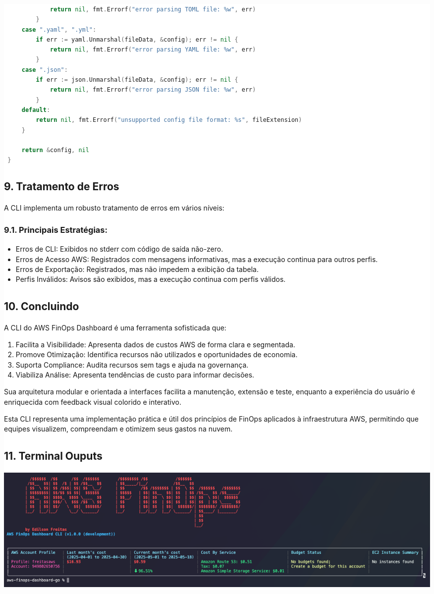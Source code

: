 ```go
             return nil, fmt.Errorf("error parsing TOML file: %w", err)
         }
     case ".yaml", ".yml":
         if err := yaml.Unmarshal(fileData, &config); err != nil {
             return nil, fmt.Errorf("error parsing YAML file: %w", err)
         }
     case ".json":
         if err := json.Unmarshal(fileData, &config); err != nil {
             return nil, fmt.Errorf("error parsing JSON file: %w", err)
         }
     default:
         return nil, fmt.Errorf("unsupported config file format: %s", fileExtension)
     }
 
     return &config, nil
 }
```

## 9. Tratamento de Erros

A CLI implementa um robusto tratamento de erros em vários níveis:

### 9.1. Principais Estratégias:

- Erros de CLI: Exibidos no stderr com código de saída não-zero.
- Erros de Acesso AWS: Registrados com mensagens informativas, mas a execução continua para outros perfis.
- Erros de Exportação: Registrados, mas não impedem a exibição da tabela.
- Perfis Inválidos: Avisos são exibidos, mas a execução continua com perfis válidos.

## 10. Concluindo

A CLI do AWS FinOps Dashboard é uma ferramenta sofisticada que:

1. Facilita a Visibilidade: Apresenta dados de custos AWS de forma clara e segmentada.
2. Promove Otimização: Identifica recursos não utilizados e oportunidades de economia.
3. Suporta Compliance: Audita recursos sem tags e ajuda na governança.
4. Viabiliza Análise: Apresenta tendências de custo para informar decisões.

Sua arquitetura modular e orientada a interfaces facilita a manutenção, extensão e teste, enquanto a experiência do usuário é enriquecida com feedback visual colorido e interativo.

Esta CLI representa uma implementação prática e útil dos princípios de FinOps aplicados à infraestrutura AWS, permitindo que equipes visualizem, compreendam e otimizem seus gastos na nuvem.


## 11. Terminal Ouputs

![Dashboard](./img/aws-finops-dashboard-go-v1.png)
